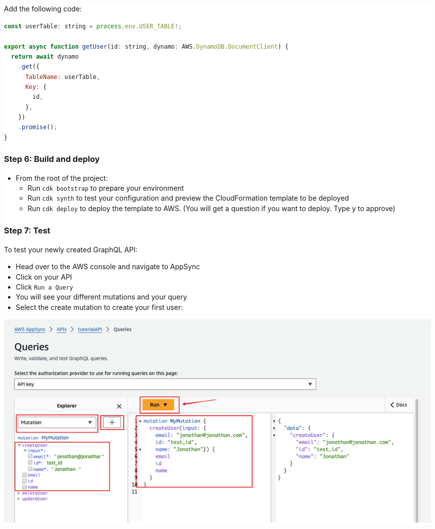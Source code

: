 Add the following code:

```javascript
const userTable: string = process.env.USER_TABLE!;

export async function getUser(id: string, dynamo: AWS.DynamoDB.DocumentClient) {
  return await dynamo
    .get({
      TableName: userTable,
      Key: {
        id,
      },
    })
    .promise();
}

```

### Step 6: Build and deploy

- From the root of the project:
  - Run `cdk bootstrap` to prepare your environment
  - Run `cdk synth` to test your configuration and preview the CloudFormation template to be deployed
  - Run `cdk deploy` to deploy the template to AWS. (You will get a question if you want to deploy. Type y to approve)

### Step 7: Test

To test your newly created GraphQL API:

- Head over to the AWS console and navigate to AppSync
- Click on your API
- Click `Run a Query`
- You will see your different mutations and your query
- Select the create mutation to create your first user:

![Alt](img/test.png)
